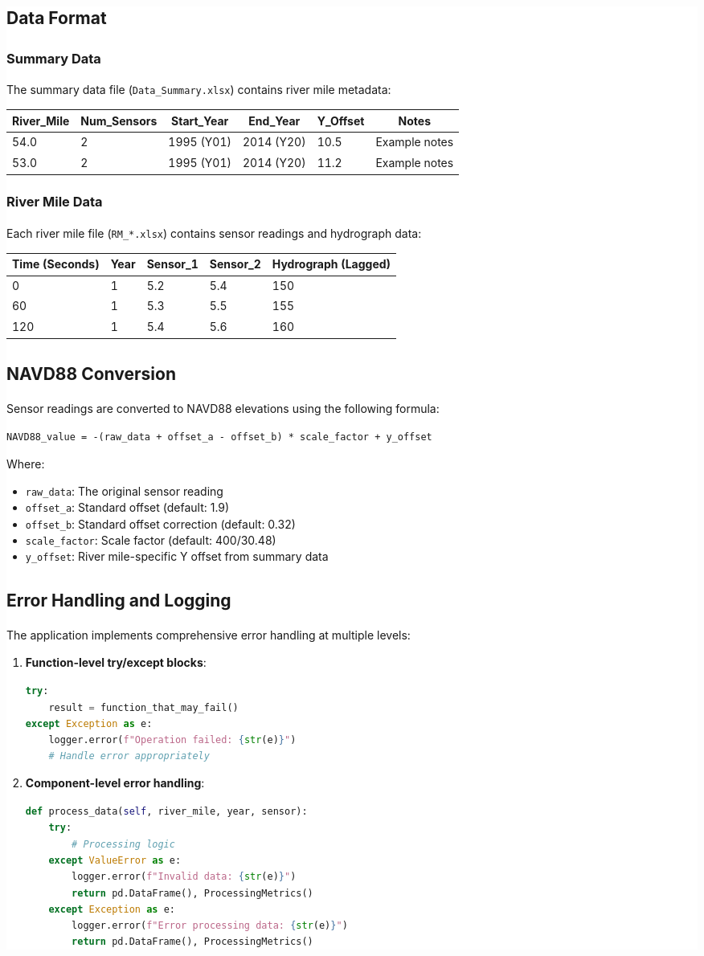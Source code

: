 ## Data Format

### Summary Data

The summary data file (`Data_Summary.xlsx`) contains river mile metadata:

| River_Mile | Num_Sensors | Start_Year | End_Year | Y_Offset | Notes |
|------------|-------------|------------|----------|----------|-------|
| 54.0       | 2           | 1995 (Y01) | 2014 (Y20) | 10.5   | Example notes |
| 53.0       | 2           | 1995 (Y01) | 2014 (Y20) | 11.2   | Example notes |

### River Mile Data

Each river mile file (`RM_*.xlsx`) contains sensor readings and hydrograph data:

| Time (Seconds) | Year | Sensor_1 | Sensor_2 | Hydrograph (Lagged) |
|----------------|------|----------|----------|---------------------|
| 0              | 1    | 5.2      | 5.4      | 150                 |
| 60             | 1    | 5.3      | 5.5      | 155                 |
| 120            | 1    | 5.4      | 5.6      | 160                 |

## NAVD88 Conversion

Sensor readings are converted to NAVD88 elevations using the following formula:

```
NAVD88_value = -(raw_data + offset_a - offset_b) * scale_factor + y_offset
```

Where:
- `raw_data`: The original sensor reading
- `offset_a`: Standard offset (default: 1.9)
- `offset_b`: Standard offset correction (default: 0.32)
- `scale_factor`: Scale factor (default: 400/30.48)
- `y_offset`: River mile-specific Y offset from summary data

## Error Handling and Logging

The application implements comprehensive error handling at multiple levels:

1. **Function-level try/except blocks**:
   ```python
   try:
       result = function_that_may_fail()
   except Exception as e:
       logger.error(f"Operation failed: {str(e)}")
       # Handle error appropriately
   ```

2. **Component-level error handling**:
   ```python
   def process_data(self, river_mile, year, sensor):
       try:
           # Processing logic
       except ValueError as e:
           logger.error(f"Invalid data: {str(e)}")
           return pd.DataFrame(), ProcessingMetrics()
       except Exception as e:
           logger.error(f"Error processing data: {str(e)}")
           return pd.DataFrame(), ProcessingMetrics()
   ```
